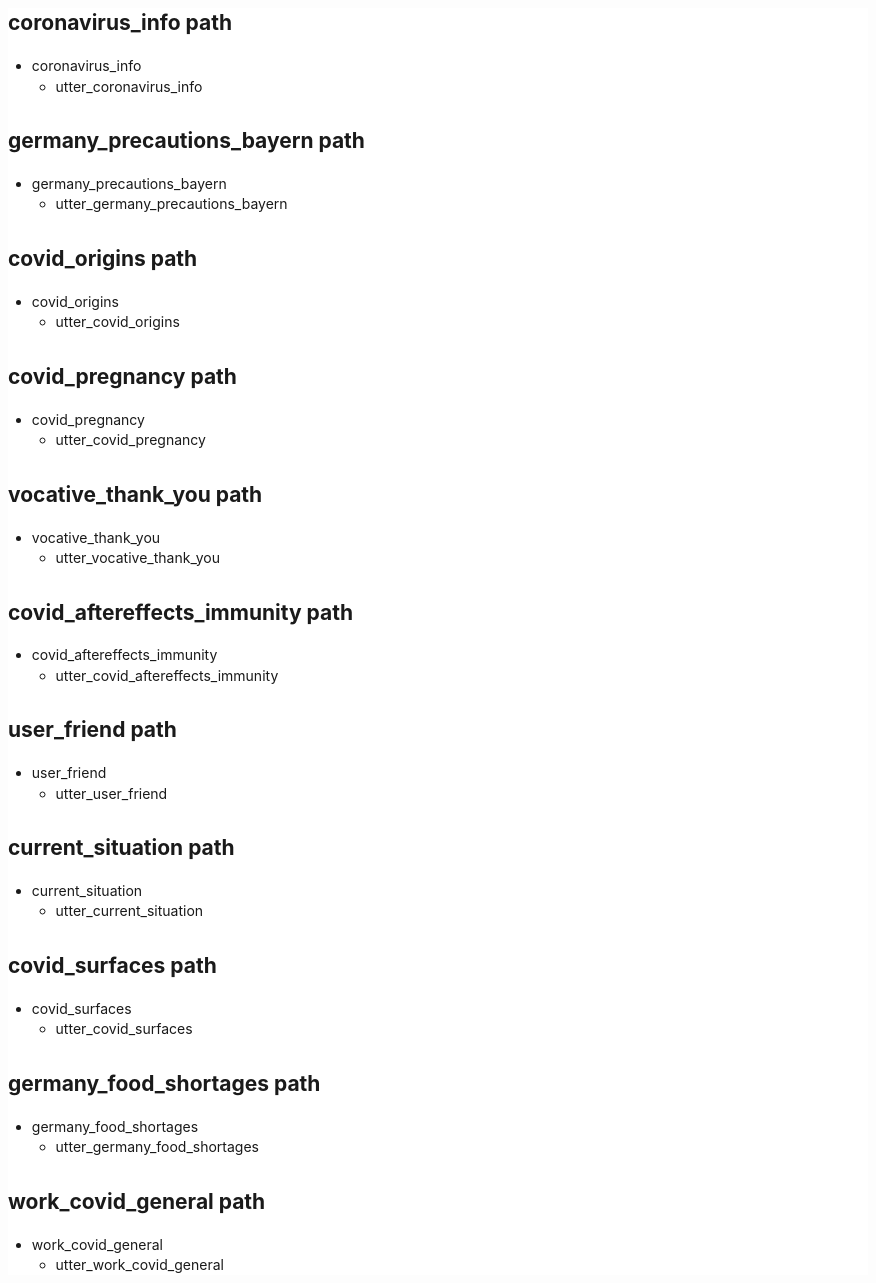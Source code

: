 ## coronavirus_info path
* coronavirus_info
     - utter_coronavirus_info

## germany_precautions_bayern path
* germany_precautions_bayern
     - utter_germany_precautions_bayern

## covid_origins path
* covid_origins
     - utter_covid_origins

## covid_pregnancy path
* covid_pregnancy
     - utter_covid_pregnancy

## vocative_thank_you path
* vocative_thank_you
     - utter_vocative_thank_you

## covid_aftereffects_immunity path
* covid_aftereffects_immunity
     - utter_covid_aftereffects_immunity

## user_friend path
* user_friend
     - utter_user_friend

## current_situation path
* current_situation
     - utter_current_situation

## covid_surfaces path
* covid_surfaces
     - utter_covid_surfaces

## germany_food_shortages path
* germany_food_shortages
     - utter_germany_food_shortages

## work_covid_general path
* work_covid_general
     - utter_work_covid_general
